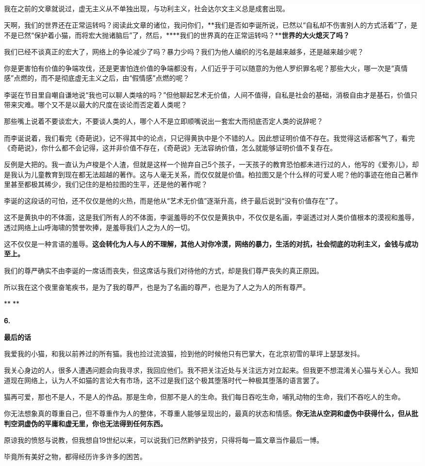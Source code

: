 我在之前的文章就说过，虚无主义从不单独出现，与功利主义，社会达尔文主义总是成套出现。



天啊，我们的世界还在正常运转吗？阅读此文章的诸位，我问你们，**我们是否如李诞所说，已然以“自私却不伤害别人的方式活着”了，是不是已然“保护着小猫，而将宏大抛诸脑后”了，然后，****我们的世界真的在正常运转吗？****世界的大火熄灭了吗？**



我们已经不谈真正的宏大了，网络上的争论减少了吗？暴力少吗？我们为他人编织的污名是越来越多，还是越来越少呢？



你是更害怕有价值的争端攻伐，还是更害怕连价值的争端都没有，人们近乎于可以随意的为他人罗织罪名呢？那些大火，哪一次是“真情感”点燃的，而不是彻底虚无主义之后，由“假情感”点燃的呢？



李诞在节目里自嘲自谦地说“我也可以聊人类啥的吗？”但他聊起艺术无价值，人间不值得，自私是社会的基础，消极自由才是基石，价值只带来灾难。哪个又不是以最大的尺度在谈论而否定着人类呢？



那些嘴上说着不要谈宏大，不要谈人类的人，哪个人不是立即顺嘴说出一套宏大而彻底否定人类的说辞呢？



而李诞说着，我们看完《奇葩说》，记不得其中的论点，只记得黄执中是个不错的人。因此想证明价值不存在。我觉得这话都客气了，看完《奇葩说》，你什么都不会记得，这并非价值不存在，《奇葩说》无法容纳价值，怎么就能够证明价值不复存在。



反例是大把的。我一直认为卢梭是个人渣，但就是这样一个抛弃自己5个孩子，一天孩子的教育恐怕都未进行过的人，他写的《爱弥儿》，却是我认为儿童教育到现在都无法超越的著作。这与人毫无关系，而仅仅就是价值。柏拉图又是个什么样的可爱人呢？他的事迹在他自己著作里甚至都极其稀少，我们记住的是柏拉图的生平，还是他的著作呢？



李诞的这段话的可怕，还不仅仅是他的火热，而是他从“艺术无价值”逐渐升高，终于最后说到“没有价值存在”了。



这不是黄执中的不体面，这是我们所有人的不体面，李诞羞辱的不仅仅是黄执中，不仅仅是名画，李诞透过对人类价值根本的漠视和羞辱，透过网络上山呼海啸的赞誉吹捧，是羞辱我们人之为人的一切。



这不仅仅是一种言语的羞辱。**这会转化为人与人的不理解，其他人对你冷漠，网络的暴力，生活的对抗，社会彻底的功利主义，金钱与成功至上。**



我们的尊严确实不由李诞的一席话而丧失，但这席话与我们对待他的方式，却是我们尊严丧失的真正原因。



所以我在这个夜里奋笔疾书，是为了我的尊严，也是为了名画的尊严，也是为了人之为人的所有尊严。

**
**

**6.**

**最后的话**



我爱我的小猫，和我以前养过的所有猫。我也捡过流浪猫，捡到他的时候他只有巴掌大，在北京初雪的草坪上瑟瑟发抖。



我关心身边的人，很多人遭遇问题会向我寻求，我回应他们。我不把关注近处与关注远方对立起来。但我更不想混淆关心猫与关心人。我知道现在网络上，认为人不如猫的言论大有市场，这不过是我们这个极其堕落时代一种极其堕落的语言罢了。



猫再可爱，那也不是人，不是人的作品。那是生命，但那不是人的生命。我们每日吞吃生命，哺乳动物的生命，我们不吞吃人的生命。



你无法想象真的尊重自己，但不尊重作为人的整体，不尊重人能够呈现出的，最真的状态和情感。**你无法从空洞和虚伪中获得什么，但从批判空洞虚伪的平庸和虚无里，你也无法得到任何东西。**



原谅我的愤怒与说教，但我想自19世纪以来，可以说我们已然黔驴技穷，只得将每一篇文章当作最后一博。



毕竟所有美好之物，都得经历许多许多的困苦。
